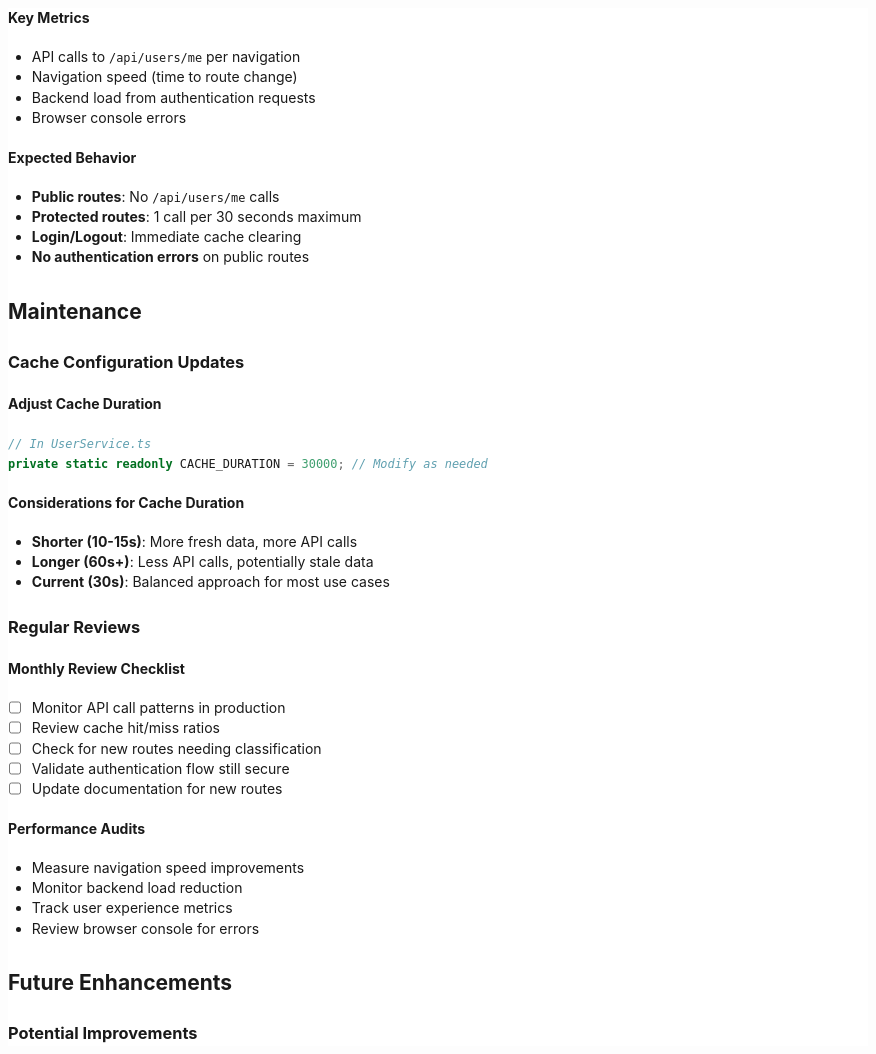 #### Key Metrics

- API calls to `/api/users/me` per navigation
- Navigation speed (time to route change)
- Backend load from authentication requests
- Browser console errors

#### Expected Behavior

- **Public routes**: No `/api/users/me` calls
- **Protected routes**: 1 call per 30 seconds maximum
- **Login/Logout**: Immediate cache clearing
- **No authentication errors** on public routes

## Maintenance

### Cache Configuration Updates

#### Adjust Cache Duration

```typescript
// In UserService.ts
private static readonly CACHE_DURATION = 30000; // Modify as needed
```

#### Considerations for Cache Duration

- **Shorter (10-15s)**: More fresh data, more API calls
- **Longer (60s+)**: Less API calls, potentially stale data
- **Current (30s)**: Balanced approach for most use cases

### Regular Reviews

#### Monthly Review Checklist

- [ ] Monitor API call patterns in production
- [ ] Review cache hit/miss ratios
- [ ] Check for new routes needing classification
- [ ] Validate authentication flow still secure
- [ ] Update documentation for new routes

#### Performance Audits

- Measure navigation speed improvements
- Monitor backend load reduction
- Track user experience metrics
- Review browser console for errors

## Future Enhancements

### Potential Improvements
